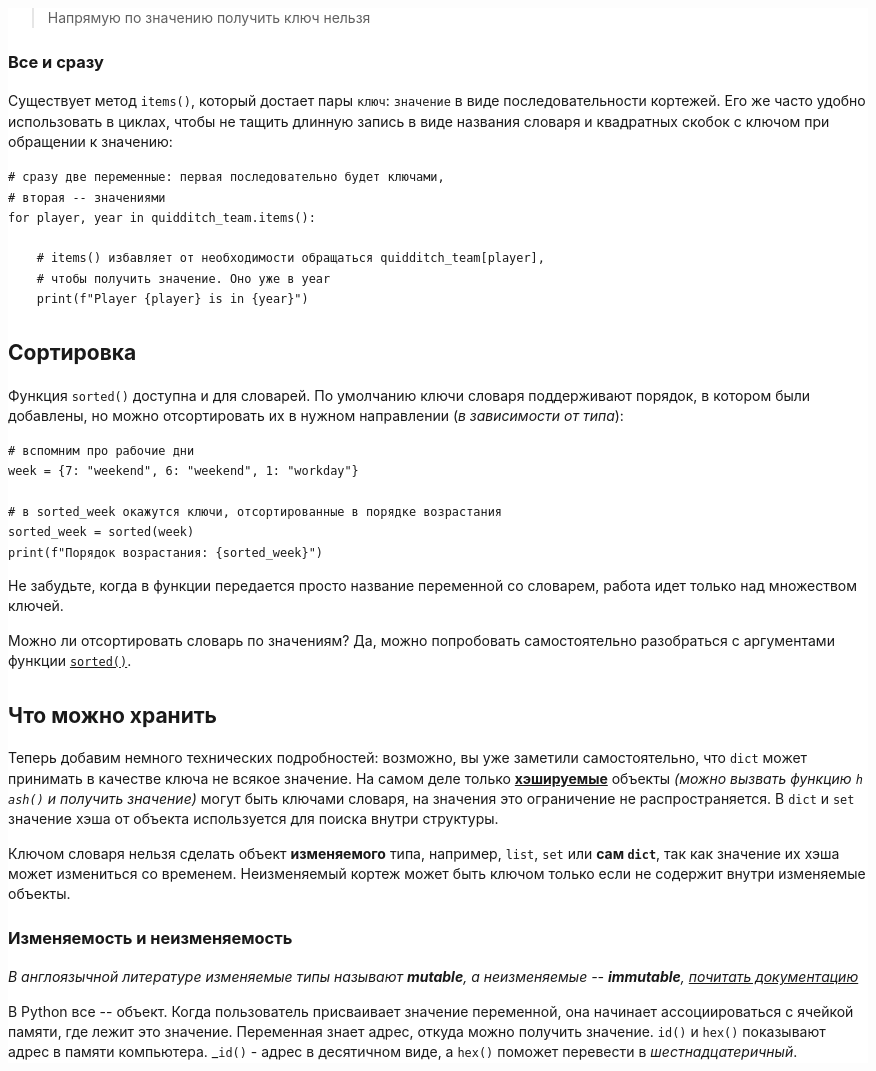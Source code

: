 > Напрямую по значению получить ключ нельзя

### Все и сразу
Существует метод `items()`, который достает пары `ключ`: `значение` в виде последовательности кортежей. Его же часто удобно использовать в циклах, чтобы не тащить длинную запись в виде названия словаря и квадратных скобок с ключом при обращении к значению:

```{code-cell} ipython3
# сразу две переменные: первая последовательно будет ключами,
# вторая -- значениями
for player, year in quidditch_team.items():

    # items() избавляет от необходимости обращаться quidditch_team[player],
    # чтобы получить значение. Оно уже в year
    print(f"Player {player} is in {year}")
```

## Сортировка
Функция `sorted()` доступна и для словарей. По умолчанию ключи словаря поддерживают порядок, в котором были добавлены, но можно отсортировать их в нужном направлении (_в зависимости от типа_):
```{code-cell} ipython3
# вспомним про рабочие дни
week = {7: "weekend", 6: "weekend", 1: "workday"}

# в sorted_week окажутся ключи, отсортированные в порядке возрастания
sorted_week = sorted(week)
print(f"Порядок возрастания: {sorted_week}")
```

Не забудьте, когда в функции передается просто название переменной со словарем, работа идет только над множеством ключей.

Можно ли отсортировать словарь по значениям? Да, можно попробовать самостоятельно разобраться с аргументами функции [`sorted()`](https://docs.python.org/3/howto/sorting.html).

## Что можно хранить
Теперь добавим немного технических подробностей: возможно, вы уже заметили самостоятельно, что `dict` может принимать в качестве ключа не всякое значение. На самом деле только [**хэшируемые**](https://docs-python.ru/tutorial/vstroennye-funktsii-interpretatora-python/funktsija-hash/) объекты _(можно вызвать функцию `hash()` и получить значение)_ могут быть ключами словаря, на значения это ограничение не распространяется. В `dict` и `set` значение хэша от объекта используется для поиска внутри структуры.

Ключом словаря нельзя сделать объект **изменяемого** типа, например, `list`, `set` или **сам `dict`**, так как значение их хэша может измениться со временем. Неизменяемый кортеж может быть ключом только если не содержит внутри изменяемые объекты.

### Изменяемость и неизменяемость
_В англоязычной литературе изменяемые типы называют **mutable**, а неизменяемые -- **immutable**, [почитать документацию](https://docs.python.org/3/reference/datamodel.html#objects-values-and-types)_

В Python все -- объект. Когда пользователь присваивает значение переменной, она начинает ассоциироваться с ячейкой памяти, где лежит это значение. Переменная знает адрес, откуда можно получить значение. `id()` и `hex()` показывают адрес в памяти компьютера. _`id()` - адрес в десятичном виде, а `hex()` поможет перевести в _шестнадцатеричный_.
